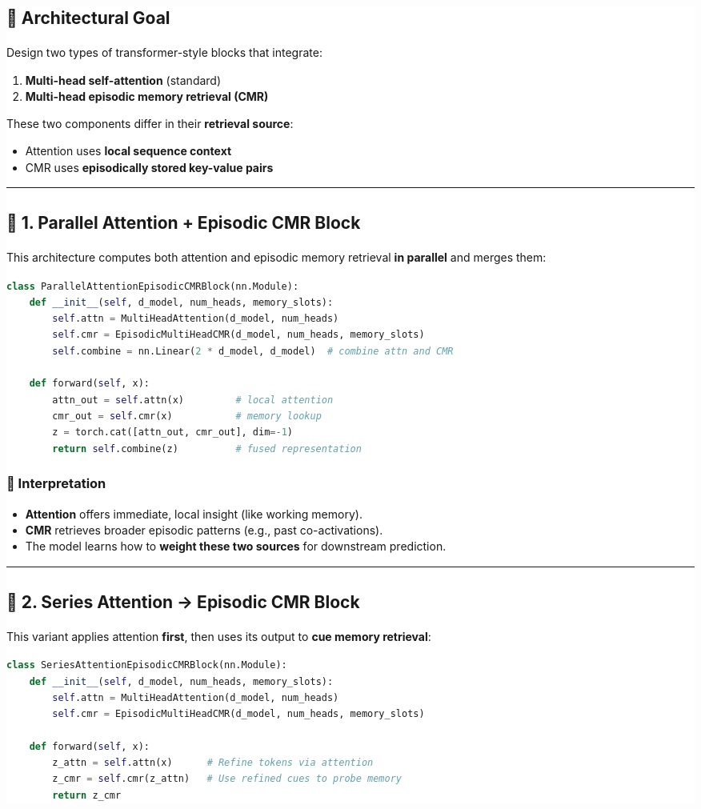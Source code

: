 
## 🔧 Architectural Goal

Design two types of transformer-style blocks that integrate:

1. **Multi-head self-attention** (standard)
2. **Multi-head episodic memory retrieval (CMR)**

These two components differ in their **retrieval source**:
- Attention uses **local sequence context**
- CMR uses **episodically stored key-value pairs**

---

## 🧱 1. **Parallel Attention + Episodic CMR Block**

This architecture computes both attention and episodic memory retrieval **in parallel** and merges them:

```python
class ParallelAttentionEpisodicCMRBlock(nn.Module):
    def __init__(self, d_model, num_heads, memory_slots):
        self.attn = MultiHeadAttention(d_model, num_heads)
        self.cmr = EpisodicMultiHeadCMR(d_model, num_heads, memory_slots)
        self.combine = nn.Linear(2 * d_model, d_model)  # combine attn and CMR

    def forward(self, x):
        attn_out = self.attn(x)         # local attention
        cmr_out = self.cmr(x)           # memory lookup
        z = torch.cat([attn_out, cmr_out], dim=-1)
        return self.combine(z)          # fused representation
```

### 🧠 Interpretation
- **Attention** offers immediate, local insight (like working memory).
- **CMR** retrieves broader episodic patterns (e.g., past co-activations).
- The model learns how to **weight these two sources** for downstream prediction.

---

## 🧱 2. **Series Attention → Episodic CMR Block**

This variant applies attention **first**, then uses its output to **cue memory retrieval**:

```python
class SeriesAttentionEpisodicCMRBlock(nn.Module):
    def __init__(self, d_model, num_heads, memory_slots):
        self.attn = MultiHeadAttention(d_model, num_heads)
        self.cmr = EpisodicMultiHeadCMR(d_model, num_heads, memory_slots)

    def forward(self, x):
        z_attn = self.attn(x)      # Refine tokens via attention
        z_cmr = self.cmr(z_attn)   # Use refined cues to probe memory
        return z_cmr
```
